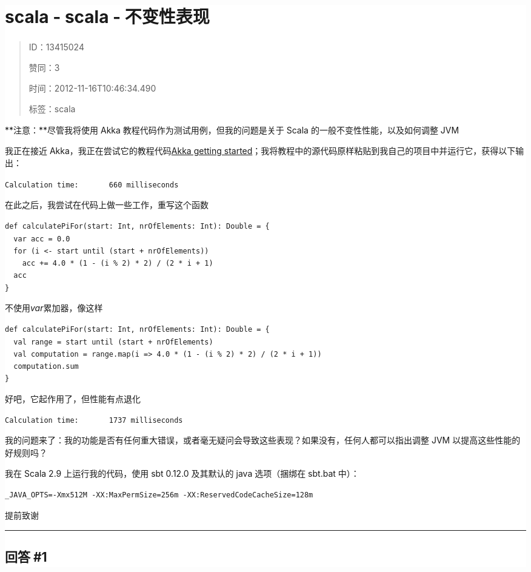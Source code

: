 # scala - scala - 不变性表现

> ID：13415024
> 
> 赞同：3
> 
> 时间：2012-11-16T10:46:34.490
> 
> 标签：scala

**注意：**尽管我将使用 Akka 教程代码作为测试用例，但我的问题是关于 Scala 的一般不变性性能，以及如何调整 JVM

我正在接近 Akka，我正在尝试它的教程代码[Akka getting started](http://doc.akka.io/docs/akka/2.0/intro/getting-started-first-scala.html)；我将教程中的源代码原样粘贴到我自己的项目中并运行它，获得以下输出：

```
Calculation time:       660 milliseconds 
```

在此之后，我尝试在代码上做一些工作，重写这个函数

```
def calculatePiFor(start: Int, nrOfElements: Int): Double = {
  var acc = 0.0
  for (i <- start until (start + nrOfElements))
    acc += 4.0 * (1 - (i % 2) * 2) / (2 * i + 1)
  acc
} 
```

不使用*var*累加器，像这样

```
def calculatePiFor(start: Int, nrOfElements: Int): Double = {
  val range = start until (start + nrOfElements)
  val computation = range.map(i => 4.0 * (1 - (i % 2) * 2) / (2 * i + 1))
  computation.sum
} 
```

好吧，它起作用了，但性能有点退化

```
Calculation time:       1737 milliseconds 
```

我的问题来了：我的功能是否有任何重大错误，或者毫无疑问会导致这些表现？如果没有，任何人都可以指出调整 JVM 以提高这些性能的好规则吗？

我在 Scala 2.9 上运行我的代码，使用 sbt 0.12.0 及其默认的 java 选项（捆绑在 sbt.bat 中）：

```
_JAVA_OPTS=-Xmx512M -XX:MaxPermSize=256m -XX:ReservedCodeCacheSize=128m 
```

提前致谢

* * *

## 回答 #1
